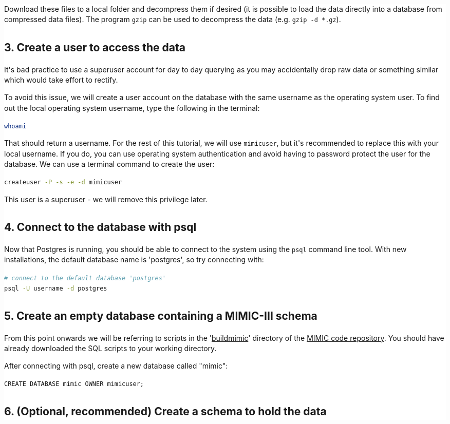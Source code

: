 Download these files to a local folder and decompress them if desired (it is possible to load the data directly into a database from compressed data files). The program `gzip` can be used to decompress the data (e.g. ```gzip -d *.gz```).


## 3. Create a user to access the data

It's bad practice to use a superuser account for day to day querying as you may accidentally drop raw data or something similar which would take effort to rectify.

To avoid this issue, we will create a user account on the database with the same username as the operating system user. To find out the local operating system username, type the following in the terminal:

```bash
whoami
```

That should return a username. For the rest of this tutorial, we will use `mimicuser`, but it's recommended to replace this with your local username. If you do, you can use operating system authentication and avoid having to password protect the user for the database. We can use a terminal command to create the user:

```bash
createuser -P -s -e -d mimicuser
```

This user is a superuser - we will remove this privilege later.

## 4. Connect to the database with psql

Now that Postgres is running, you should be able to connect to the system using the ```psql``` command line tool. With new installations, the default database name is 'postgres', so try connecting with:

``` bash
# connect to the default database 'postgres'
psql -U username -d postgres
```

## 5. Create an empty database containing a MIMIC-III schema

From this point onwards we will be referring to scripts in the '[buildmimic](https://github.com/MIT-LCP/mimic-code/tree/main/mimic-iii/buildmimic)' directory of the [MIMIC code repository](https://github.com/MIT-LCP/mimic-code/).
You should have already downloaded the SQL scripts to your working directory.

After connecting with psql, create a new database called "mimic":

``` psql
CREATE DATABASE mimic OWNER mimicuser;
```

## 6. (Optional, recommended) Create a schema to hold the data
